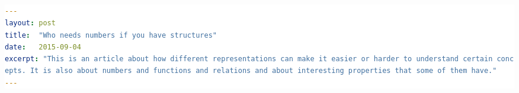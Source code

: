 ```yaml
---
layout: post
title:  "Who needs numbers if you have structures"
date:   2015-09-04
excerpt: "This is an article about how different representations can make it easier or harder to understand certain concepts. It is also about numbers and functions and relations and about interesting properties that some of them have."
---
```


<style>
.link {
  fill: none;
  stroke-width: 1.7;
}
.graph .succ {
  stroke: #00aa00;
  color: #00aa00;
}
.graph .pred {
  stroke: #0000ff;
  color: #0000ff;
}
.graph .equal {
  stroke: #aa0000;
}
.graph .less-than {
  stroke: #000;
}
.graph .gte {
  stroke: #aa00ff;
}
.graph .ne {
  stroke: #55aaaa;
}
.graph .primary {
  stroke: #000;
}
.secondary {
  padding-left: 2em;
  visibility: hidden;
  color: #777;
}
.graph:hover .secondary {
  visibility: visible;
}
.graph:hover .link.primary {
  stroke: #777;
  stroke-width: 0.7;
}
.graph:hover .link.succ {
  stroke: #00aa00;
  stroke-width: 1.7;
}
.graph:hover .link.pred {
  stroke: #0000ff;
  stroke-width: 1.7;
}
svg {
  background-color: #f5f5f5;
  cursor: default;
}
.figureCaption {